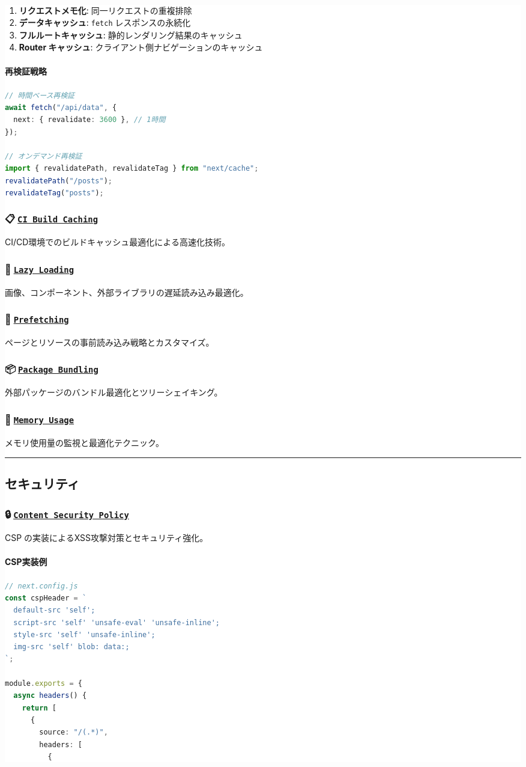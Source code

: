 1. **リクエストメモ化**: 同一リクエストの重複排除
2. **データキャッシュ**: `fetch` レスポンスの永続化
3. **フルルートキャッシュ**: 静的レンダリング結果のキャッシュ
4. **Router キャッシュ**: クライアント側ナビゲーションのキャッシュ

#### **再検証戦略**

```typescript
// 時間ベース再検証
await fetch("/api/data", {
  next: { revalidate: 3600 }, // 1時間
});

// オンデマンド再検証
import { revalidatePath, revalidateTag } from "next/cache";
revalidatePath("/posts");
revalidateTag("posts");
```

### 📋 [`CI Build Caching`](./05-ci-build-caching.md)

CI/CD環境でのビルドキャッシュ最適化による高速化技術。

### 🎯 [`Lazy Loading`](./18-lazy-loading.md)

画像、コンポーネント、外部ライブラリの遅延読み込み最適化。

### 🚀 [`Prefetching`](./26-prefetching.md)

ページとリソースの事前読み込み戦略とカスタマイズ。

### 📦 [`Package Bundling`](./25-package-bundling.md)

外部パッケージのバンドル最適化とツリーシェイキング。

### 💾 [`Memory Usage`](./21-memory-usage.md)

メモリ使用量の監視と最適化テクニック。

---

## セキュリティ

### 🔒 [`Content Security Policy`](./06-content-security-policy.md)

CSP の実装によるXSS攻撃対策とセキュリティ強化。

#### **CSP実装例**

```typescript
// next.config.js
const cspHeader = `
  default-src 'self';
  script-src 'self' 'unsafe-eval' 'unsafe-inline';
  style-src 'self' 'unsafe-inline';
  img-src 'self' blob: data:;
`;

module.exports = {
  async headers() {
    return [
      {
        source: "/(.*)",
        headers: [
          {
```